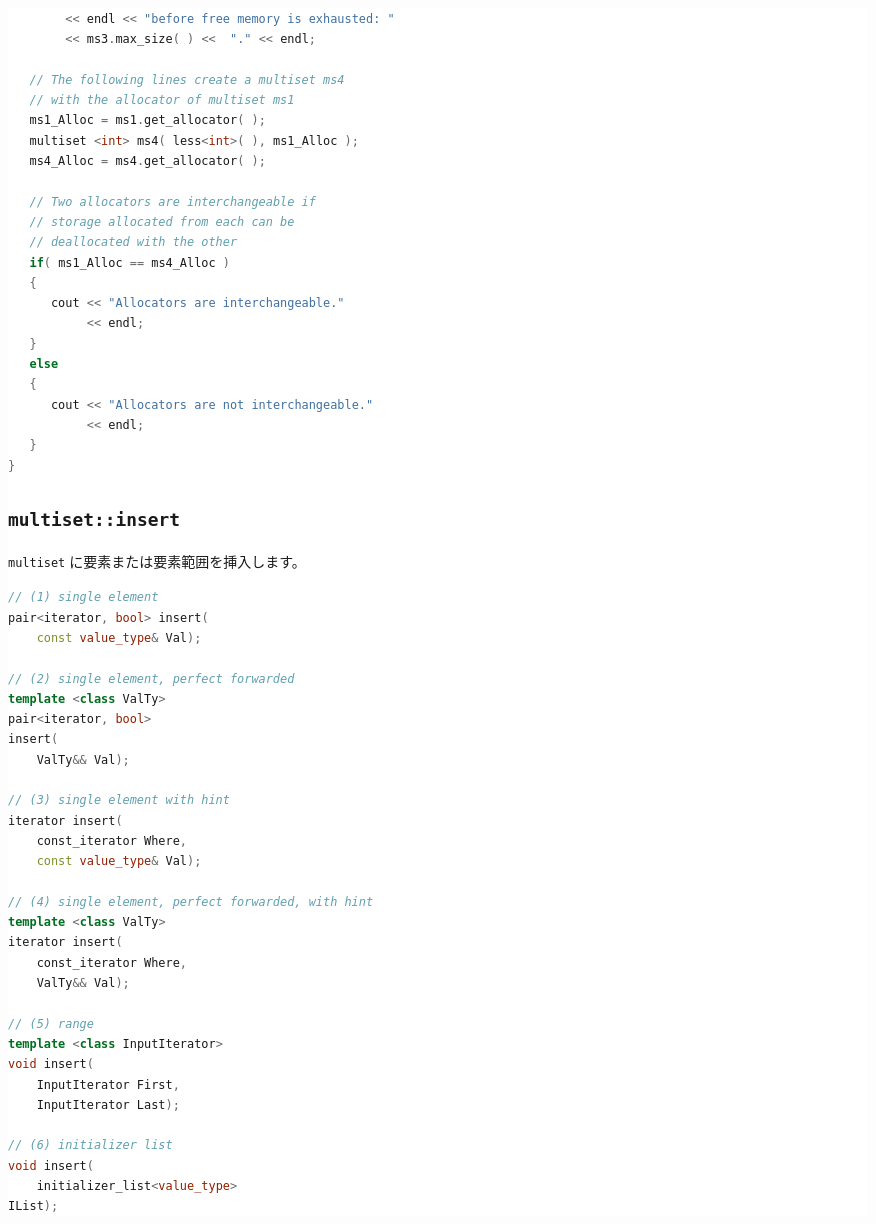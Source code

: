 ```cpp
        << endl << "before free memory is exhausted: "
        << ms3.max_size( ) <<  "." << endl;

   // The following lines create a multiset ms4
   // with the allocator of multiset ms1
   ms1_Alloc = ms1.get_allocator( );
   multiset <int> ms4( less<int>( ), ms1_Alloc );
   ms4_Alloc = ms4.get_allocator( );

   // Two allocators are interchangeable if
   // storage allocated from each can be
   // deallocated with the other
   if( ms1_Alloc == ms4_Alloc )
   {
      cout << "Allocators are interchangeable."
           << endl;
   }
   else
   {
      cout << "Allocators are not interchangeable."
           << endl;
   }
}
```

## <a name="multisetinsert"></a><a name="insert"></a> `multiset::insert`

`multiset` に要素または要素範囲を挿入します。

```cpp
// (1) single element
pair<iterator, bool> insert(
    const value_type& Val);

// (2) single element, perfect forwarded
template <class ValTy>
pair<iterator, bool>
insert(
    ValTy&& Val);

// (3) single element with hint
iterator insert(
    const_iterator Where,
    const value_type& Val);

// (4) single element, perfect forwarded, with hint
template <class ValTy>
iterator insert(
    const_iterator Where,
    ValTy&& Val);

// (5) range
template <class InputIterator>
void insert(
    InputIterator First,
    InputIterator Last);

// (6) initializer list
void insert(
    initializer_list<value_type>
IList);
```
